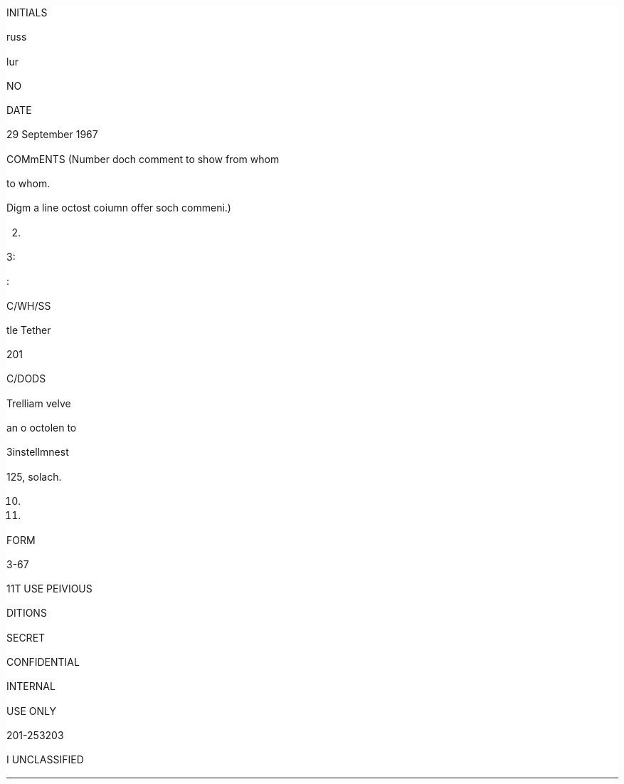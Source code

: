 INITIALS

russ

lur

NO

DATE

29 September 1967

COMmENTS (Number doch comment to show from whom

to whom.

Digm a line octost coiumn offer soch commeni.)

2.

3:

:

C/WH/SS

tle Tether

201

C/DODS

Trelliam velve

an o octolen to

3instellmnest

125, solach.

10.

11.

FORM

3-67

11T USE PEIVIOUS

DITIONS

SECRET

CONFIDENTIAL

INTERNAL

USE ONLY

201-253203

I UNCLASSIFIED

---
